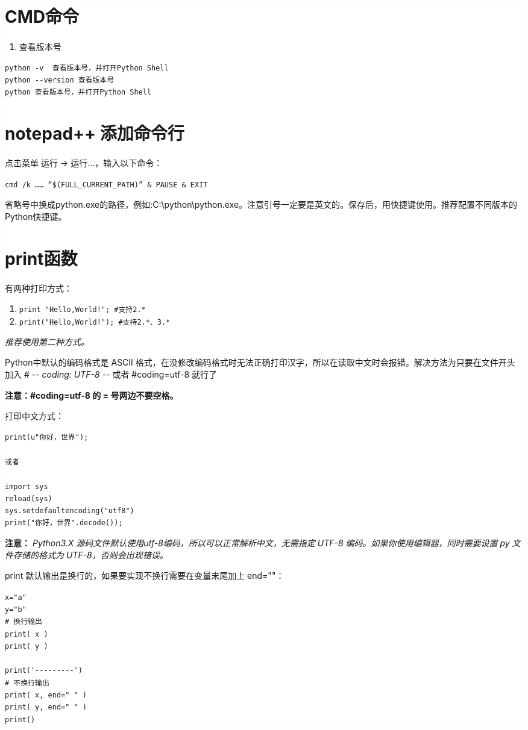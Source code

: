 # CMD命令
1. 查看版本号
```
python -v  查看版本号，并打开Python Shell
python --version 查看版本号
python 查看版本号，并打开Python Shell
```

# notepad++ 添加命令行
点击菜单 运行 -> 运行...，输入以下命令：

`cmd /k …… “$(FULL_CURRENT_PATH)” & PAUSE & EXIT `

省略号中换成python.exe的路径，例如:C:\python\python.exe。注意引号一定要是英文的。保存后，用快捷键使用。推荐配置不同版本的Python快捷键。

# print函数
有两种打印方式：
1. `print "Hello,World!"; #支持2.* `
2. `print("Hello,World!"); #支持2.*、3.* `

_推荐使用第二种方式。_

Python中默认的编码格式是 ASCII 格式，在没修改编码格式时无法正确打印汉字，所以在读取中文时会报错。解决方法为只要在文件开头加入 # -*- coding: UTF-8 -*- 或者 #coding=utf-8 就行了

__注意：#coding=utf-8 的 = 号两边不要空格。__

打印中文方式：
```
print(u"你好，世界");

或者

import sys
reload(sys)
sys.setdefaultencoding("utf8")
print("你好，世界".decode());
```
__注意：__ _Python3.X 源码文件默认使用utf-8编码，所以可以正常解析中文，无需指定 UTF-8 编码。如果你使用编辑器，同时需要设置 py 文件存储的格式为 UTF-8，否则会出现错误。_

print 默认输出是换行的，如果要实现不换行需要在变量末尾加上 end=""：
```
x="a"
y="b"
# 换行输出
print( x )
print( y )
 
print('---------')
# 不换行输出
print( x, end=" " )
print( y, end=" " )
print()
```
